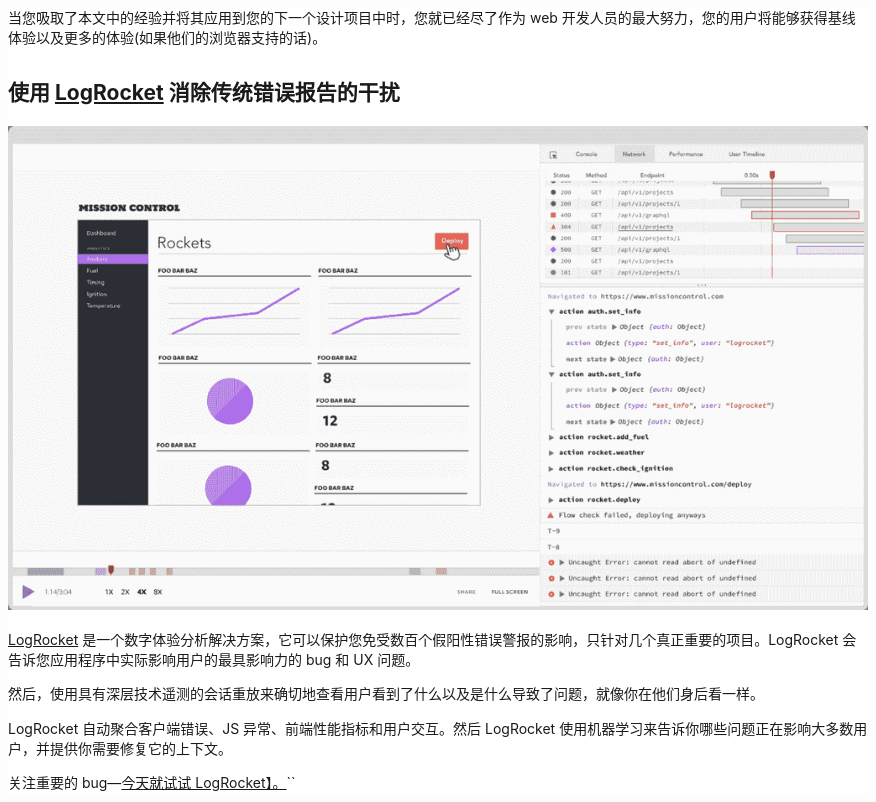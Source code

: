 当您吸取了本文中的经验并将其应用到您的下一个设计项目中时，您就已经尽了作为 web 开发人员的最大努力，您的用户将能够获得基线体验以及更多的体验(如果他们的浏览器支持的话)。

## 使用 [LogRocket](https://lp.logrocket.com/blg/signup) 消除传统错误报告的干扰

[![LogRocket Dashboard Free Trial Banner](img/d6f5a5dd739296c1dd7aab3d5e77eeb9.png)](https://lp.logrocket.com/blg/signup)

[LogRocket](https://lp.logrocket.com/blg/signup) 是一个数字体验分析解决方案，它可以保护您免受数百个假阳性错误警报的影响，只针对几个真正重要的项目。LogRocket 会告诉您应用程序中实际影响用户的最具影响力的 bug 和 UX 问题。

然后，使用具有深层技术遥测的会话重放来确切地查看用户看到了什么以及是什么导致了问题，就像你在他们身后看一样。

LogRocket 自动聚合客户端错误、JS 异常、前端性能指标和用户交互。然后 LogRocket 使用机器学习来告诉你哪些问题正在影响大多数用户，并提供你需要修复它的上下文。

关注重要的 bug—[今天就试试 LogRocket】。](https://lp.logrocket.com/blg/signup-issue-free)``